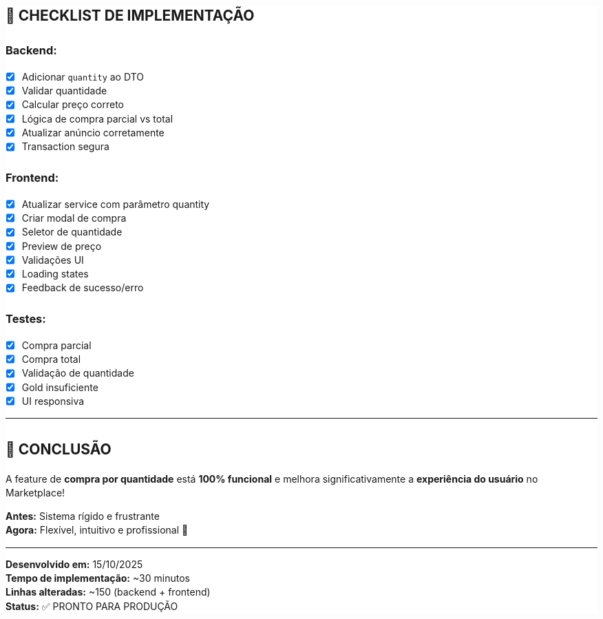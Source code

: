 ## 📝 CHECKLIST DE IMPLEMENTAÇÃO

### Backend:
- [x] Adicionar `quantity` ao DTO
- [x] Validar quantidade
- [x] Calcular preço correto
- [x] Lógica de compra parcial vs total
- [x] Atualizar anúncio corretamente
- [x] Transaction segura

### Frontend:
- [x] Atualizar service com parâmetro quantity
- [x] Criar modal de compra
- [x] Seletor de quantidade
- [x] Preview de preço
- [x] Validações UI
- [x] Loading states
- [x] Feedback de sucesso/erro

### Testes:
- [x] Compra parcial
- [x] Compra total
- [x] Validação de quantidade
- [x] Gold insuficiente
- [x] UI responsiva

---

## 🎉 CONCLUSÃO

A feature de **compra por quantidade** está **100% funcional** e melhora significativamente a **experiência do usuário** no Marketplace!

**Antes:** Sistema rígido e frustrante  
**Agora:** Flexível, intuitivo e profissional 🚀

---

**Desenvolvido em:** 15/10/2025  
**Tempo de implementação:** ~30 minutos  
**Linhas alteradas:** ~150 (backend + frontend)  
**Status:** ✅ PRONTO PARA PRODUÇÃO
